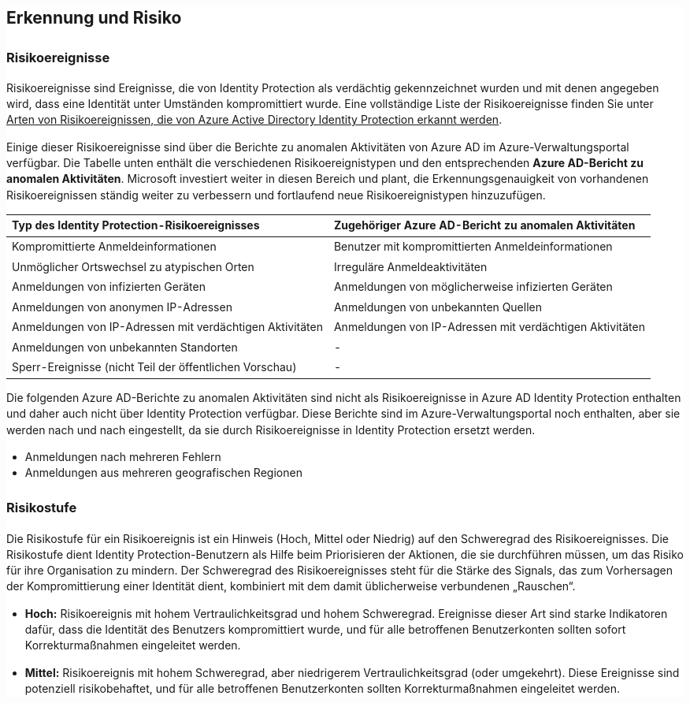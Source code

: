 
## Erkennung und Risiko

### Risikoereignisse

Risikoereignisse sind Ereignisse, die von Identity Protection als verdächtig gekennzeichnet wurden und mit denen angegeben wird, dass eine Identität unter Umständen kompromittiert wurde. Eine vollständige Liste der Risikoereignisse finden Sie unter [Arten von Risikoereignissen, die von Azure Active Directory Identity Protection erkannt werden](active-directory-identityprotection-risk-events-types.md).

Einige dieser Risikoereignisse sind über die Berichte zu anomalen Aktivitäten von Azure AD im Azure-Verwaltungsportal verfügbar. Die Tabelle unten enthält die verschiedenen Risikoereignistypen und den entsprechenden **Azure AD-Bericht zu anomalen Aktivitäten**. Microsoft investiert weiter in diesen Bereich und plant, die Erkennungsgenauigkeit von vorhandenen Risikoereignissen ständig weiter zu verbessern und fortlaufend neue Risikoereignistypen hinzuzufügen.



| Typ des Identity Protection-Risikoereignisses | Zugehöriger Azure AD-Bericht zu anomalen Aktivitäten |
| :-- | :-- |
| Kompromittierte Anmeldeinformationen | Benutzer mit kompromittierten Anmeldeinformationen |
| Unmöglicher Ortswechsel zu atypischen Orten |	Irreguläre Anmeldeaktivitäten |
| Anmeldungen von infizierten Geräten | Anmeldungen von möglicherweise infizierten Geräten |
| Anmeldungen von anonymen IP-Adressen | Anmeldungen von unbekannten Quellen |
| Anmeldungen von IP-Adressen mit verdächtigen Aktivitäten |	Anmeldungen von IP-Adressen mit verdächtigen Aktivitäten |
| Anmeldungen von unbekannten Standorten | - | 
| Sperr-Ereignisse (nicht Teil der öffentlichen Vorschau) | - |

Die folgenden Azure AD-Berichte zu anomalen Aktivitäten sind nicht als Risikoereignisse in Azure AD Identity Protection enthalten und daher auch nicht über Identity Protection verfügbar. Diese Berichte sind im Azure-Verwaltungsportal noch enthalten, aber sie werden nach und nach eingestellt, da sie durch Risikoereignisse in Identity Protection ersetzt werden.

- Anmeldungen nach mehreren Fehlern
- Anmeldungen aus mehreren geografischen Regionen

### Risikostufe

Die Risikostufe für ein Risikoereignis ist ein Hinweis (Hoch, Mittel oder Niedrig) auf den Schweregrad des Risikoereignisses. Die Risikostufe dient Identity Protection-Benutzern als Hilfe beim Priorisieren der Aktionen, die sie durchführen müssen, um das Risiko für ihre Organisation zu mindern. Der Schweregrad des Risikoereignisses steht für die Stärke des Signals, das zum Vorhersagen der Kompromittierung einer Identität dient, kombiniert mit dem damit üblicherweise verbundenen „Rauschen“.

- **Hoch:** Risikoereignis mit hohem Vertraulichkeitsgrad und hohem Schweregrad. Ereignisse dieser Art sind starke Indikatoren dafür, dass die Identität des Benutzers kompromittiert wurde, und für alle betroffenen Benutzerkonten sollten sofort Korrekturmaßnahmen eingeleitet werden.

- **Mittel:** Risikoereignis mit hohem Schweregrad, aber niedrigerem Vertraulichkeitsgrad (oder umgekehrt). Diese Ereignisse sind potenziell risikobehaftet, und für alle betroffenen Benutzerkonten sollten Korrekturmaßnahmen eingeleitet werden.
